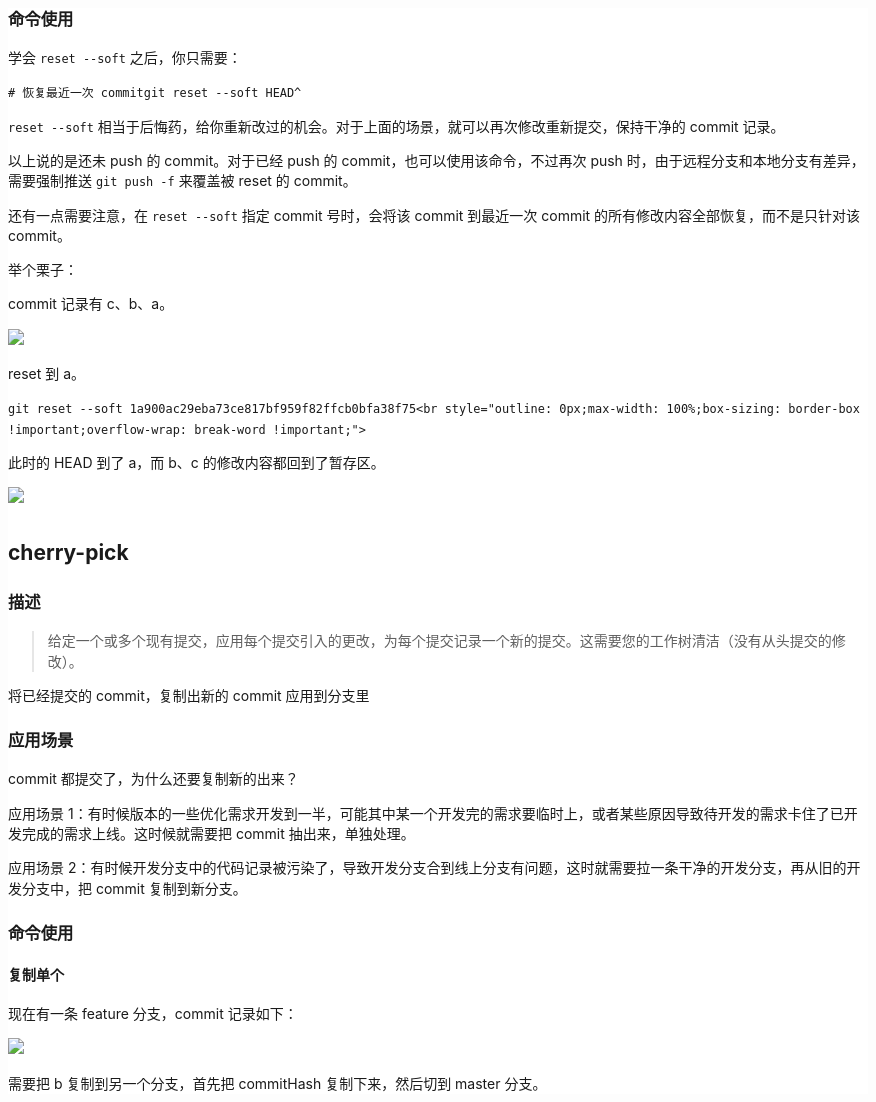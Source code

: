 ### 命令使用

学会 `reset --soft` 之后，你只需要：

```
# 恢复最近一次 commitgit reset --soft HEAD^
```

`reset --soft` 相当于后悔药，给你重新改过的机会。对于上面的场景，就可以再次修改重新提交，保持干净的 commit 记录。

以上说的是还未 push 的 commit。对于已经 push 的 commit，也可以使用该命令，不过再次 push 时，由于远程分支和本地分支有差异，需要强制推送 `git push -f` 来覆盖被 reset 的 commit。

还有一点需要注意，在 `reset --soft` 指定 commit 号时，会将该 commit 到最近一次 commit 的所有修改内容全部恢复，而不是只针对该 commit。

举个栗子：

commit 记录有 c、b、a。

![](https://mmbiz.qpic.cn/mmbiz_png/YBFV3Da0NwulibD9ViafDY4BGCtz84T49Bqx76oicsmwUt0vYIwxGYlaV4icJhgqFsAtRFNXq9fNDxh28g7jOG2A1w/640?wx_fmt=png)

reset 到 a。

```
git reset --soft 1a900ac29eba73ce817bf959f82ffcb0bfa38f75<br style="outline: 0px;max-width: 100%;box-sizing: border-box !important;overflow-wrap: break-word !important;">
```

此时的 HEAD 到了 a，而 b、c 的修改内容都回到了暂存区。

![](https://mmbiz.qpic.cn/mmbiz_png/YBFV3Da0NwulibD9ViafDY4BGCtz84T49BBLaIDdKAjkdlibLUyWzqCmdujsOFNicmicYAUsp6fgogVKQRvew2VH7jQ/640?wx_fmt=png)

cherry-pick
-----------

### 描述

> 给定一个或多个现有提交，应用每个提交引入的更改，为每个提交记录一个新的提交。这需要您的工作树清洁（没有从头提交的修改）。

将已经提交的 commit，复制出新的 commit 应用到分支里

### 应用场景

commit 都提交了，为什么还要复制新的出来？

应用场景 1：有时候版本的一些优化需求开发到一半，可能其中某一个开发完的需求要临时上，或者某些原因导致待开发的需求卡住了已开发完成的需求上线。这时候就需要把 commit 抽出来，单独处理。

应用场景 2：有时候开发分支中的代码记录被污染了，导致开发分支合到线上分支有问题，这时就需要拉一条干净的开发分支，再从旧的开发分支中，把 commit 复制到新分支。

### 命令使用

#### 复制单个

现在有一条 feature 分支，commit 记录如下：

![](https://mmbiz.qpic.cn/mmbiz_png/YBFV3Da0NwulibD9ViafDY4BGCtz84T49Bnq1gE0vrn4SWaia2dPicRBA4kNny1mgLVTDAgXoO977fRxtQ7MUPwCxQ/640?wx_fmt=png)

需要把 b 复制到另一个分支，首先把 commitHash 复制下来，然后切到 master 分支。
